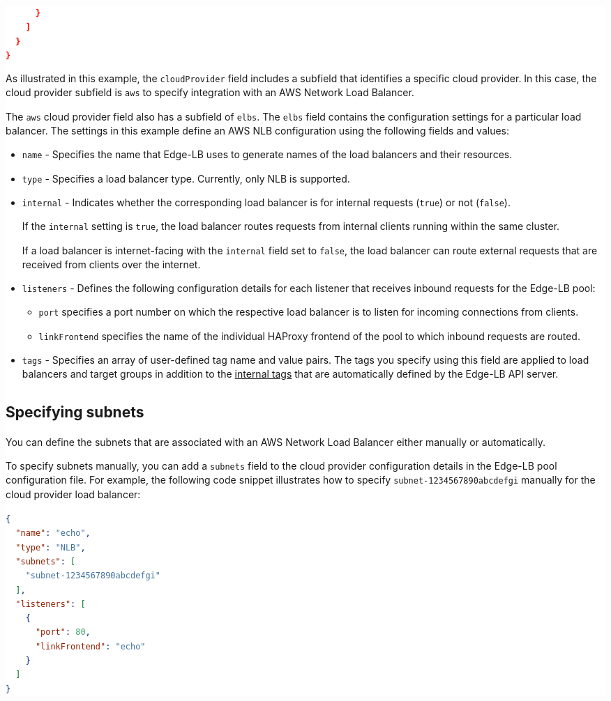 ```json
      }
    ]
  }
}
```

As illustrated in this example, the `cloudProvider` field includes a subfield that identifies a specific cloud provider. In this case, the cloud provider subfield is `aws` to specify integration with an AWS Network Load Balancer.

The `aws` cloud provider field also has a subfield of `elbs`. The `elbs` field contains the configuration settings for a particular load balancer. The settings in this example define an AWS NLB configuration using the following fields and values:

- `name` - Specifies the name that Edge-LB uses to generate names of the load balancers and their resources.

- `type` - Specifies a load balancer type. Currently, only NLB is supported.

- `internal` - Indicates whether the corresponding load balancer is for internal requests (`true`) or not (`false`).

  If the `internal` setting is `true`, the load balancer routes requests from internal clients running within the same cluster.

  If a load balancer is internet-facing with the `internal` field set to `false`, the load balancer can route external requests that are received from clients over the internet.

- `listeners` - Defines the following configuration details for each listener that receives inbound requests for the Edge-LB pool:
  - `port` specifies a port number on which the respective load balancer is to listen for incoming connections from clients.

  - `linkFrontend` specifies the name of the individual HAProxy frontend of the pool to which inbound requests are routed.

- `tags` - Specifies an array of user-defined tag name and value pairs. The tags you specify using this field are applied to load balancers and target groups in addition to the [internal tags](#internal-tagging) that are automatically defined by the Edge-LB API server.

## Specifying subnets
You can define the subnets that are associated with an AWS Network Load Balancer either manually or automatically.

To specify subnets manually, you can add a `subnets` field to the cloud provider configuration details in the Edge-LB pool configuration file. For example, the following code snippet illustrates how to specify `subnet-1234567890abcdefgi` manually for the cloud provider load balancer:

```json
{
  "name": "echo",
  "type": "NLB",
  "subnets": [
    "subnet-1234567890abcdefgi"
  ],
  "listeners": [
    {
      "port": 80,
      "linkFrontend": "echo"
    }
  ]
}
```
